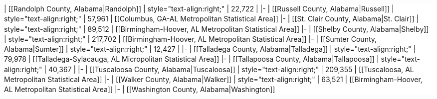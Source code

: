 | [[Randolph County, Alabama|Randolph]]
| style="text-align:right;" | 22,722
|
|-
| [[Russell County, Alabama|Russell]]
| style="text-align:right;" | 57,961
| [[Columbus, GA-AL Metropolitan Statistical Area]]
|-
| [[St. Clair County, Alabama|St. Clair]]
| style="text-align:right;" | 89,512
| [[Birmingham-Hoover, AL Metropolitan Statistical Area]]
|-
| [[Shelby County, Alabama|Shelby]]
| style="text-align:right;" | 217,702
| [[Birmingham-Hoover, AL Metropolitan Statistical Area]]
|-
| [[Sumter County, Alabama|Sumter]]
| style="text-align:right;" | 12,427
|
|-
| [[Talladega County, Alabama|Talladega]]
| style="text-align:right;" | 79,978
| [[Talladega-Sylacauga, AL Micropolitan Statistical Area]]
|-
| [[Tallapoosa County, Alabama|Tallapoosa]]
| style="text-align:right;" | 40,367
|
|-
| [[Tuscaloosa County, Alabama|Tuscaloosa]]
| style="text-align:right;" | 209,355
| [[Tuscaloosa, AL Metropolitan Statistical Area]]
|-
| [[Walker County, Alabama|Walker]]
| style="text-align:right;" | 63,521
| [[Birmingham-Hoover, AL Metropolitan Statistical Area]]
|-
| [[Washington County, Alabama|Washington]]